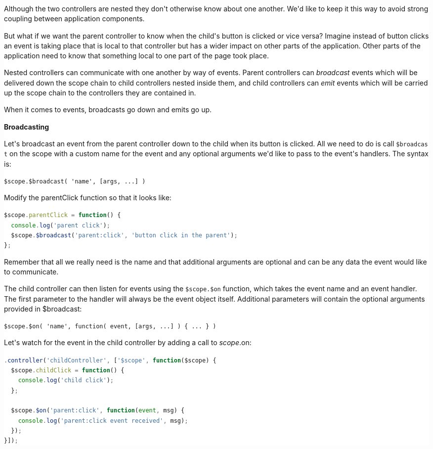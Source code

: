 Although the two controllers are nested they don't otherwise know about one another. We'd like to keep it this way to avoid strong coupling between application components.

But what if we want the parent controller to know when the child's button is clicked or vice versa? Imagine instead of button clicks an event is taking place that is local to that controller but has a wider impact on other parts of the application. Other parts of the application need to know that something local to one part of the page took place.

Nested controllers can communicate with one another by way of events. Parent controllers can *broadcast* events which will be delivered down the scope chain to child controllers nested inside them, and child controllers can *emit* events which will be carried up the scope chain to the controllers they are contained in.

When it comes to events, broadcasts go down and emits go up.

**Broadcasting**

Let's broadcast an event from the parent controller down to the child when its button is clicked. All we need to do is call `$broadcast` on the scope with a custom name for the event and any optional arguments we'd like to pass to the event's handlers. The syntax is:

```
$scope.$broadcast( 'name', [args, ...] )
```

Modify the parentClick function so that it looks like:

```js
$scope.parentClick = function() {
  console.log('parent click');
  $scope.$broadcast('parent:click', 'button click in the parent');
};
```

Remember that all we really need is the name and that additional arguments are optional and can be any data the event would like to communicate.

The child controller can then listen for events using the `$scope.$on` function, which takes the event name and an event handler. The first parameter to the handler will always be the event object itself. Additional parameters will contain the optional arguments provided in $broadcast:

```
$scope.$on( 'name', function( event, [args, ...] ) { ... } )
```

Let's watch for the event in the child controller by adding a call to $scope.$on:

```js
.controller('childController', ['$scope', function($scope) {
  $scope.childClick = function() {
    console.log('child click');
  };
  
  $scope.$on('parent:click', function(event, msg) {
    console.log('parent:click event received', msg);
  });
}]);
```
